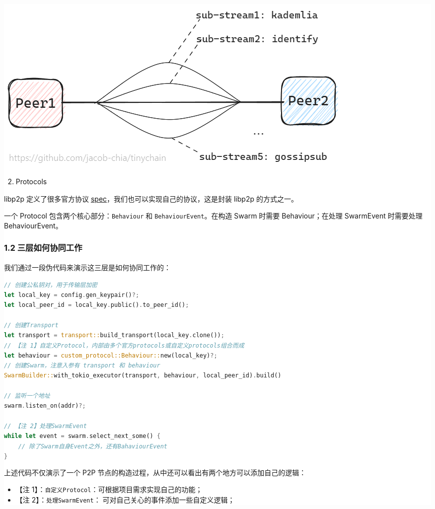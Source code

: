 ![](../img/06-yamux.png)

2. Protocols

libp2p 定义了很多官方协议 [spec](https://github.com/libp2p/specs#protocols)，我们也可以实现自己的协议，这是封装 libp2p 的方式之一。

一个 Protocol 包含两个核心部分：`Behaviour` 和 `BehaviourEvent`。在构造 Swarm 时需要 Behaviour；在处理 SwarmEvent 时需要处理 BehaviourEvent。

### 1.2 三层如何协同工作

我们通过一段伪代码来演示这三层是如何协同工作的：

```rs
// 创建公私钥对，用于传输层加密
let local_key = config.gen_keypair()?;
let local_peer_id = local_key.public().to_peer_id();

// 创建Transport
let transport = transport::build_transport(local_key.clone());
// 【注 1】自定义Protocol，内部由多个官方protocols或自定义protocols组合而成
let behaviour = custom_protocol::Behaviour::new(local_key)?;
// 创建Swarm，注意入参有 transport 和 behaviour
SwarmBuilder::with_tokio_executor(transport, behaviour, local_peer_id).build()

// 监听一个地址
swarm.listen_on(addr)?;

// 【注 2】处理SwarmEvent
while let event = swarm.select_next_some() {
    // 除了Swarm自身Event之外，还有BahaviourEvent
}
```

上述代码不仅演示了一个 P2P 节点的构造过程，从中还可以看出有两个地方可以添加自己的逻辑：

- 【注 1】：`自定义Protocol`：可根据项目需求实现自己的功能；
- 【注 2】：`处理SwarmEvent`： 可对自己关心的事件添加一些自定义逻辑；
